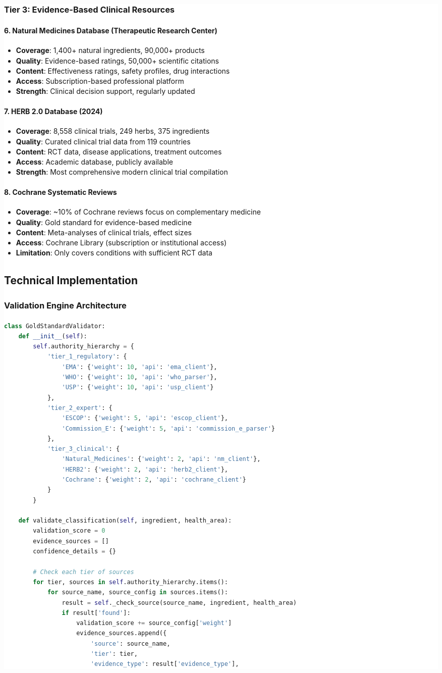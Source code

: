 ### Tier 3: Evidence-Based Clinical Resources

#### 6. Natural Medicines Database (Therapeutic Research Center)
- **Coverage**: 1,400+ natural ingredients, 90,000+ products
- **Quality**: Evidence-based ratings, 50,000+ scientific citations
- **Content**: Effectiveness ratings, safety profiles, drug interactions
- **Access**: Subscription-based professional platform
- **Strength**: Clinical decision support, regularly updated

#### 7. HERB 2.0 Database (2024)
- **Coverage**: 8,558 clinical trials, 249 herbs, 375 ingredients
- **Quality**: Curated clinical trial data from 119 countries
- **Content**: RCT data, disease applications, treatment outcomes
- **Access**: Academic database, publicly available
- **Strength**: Most comprehensive modern clinical trial compilation

#### 8. Cochrane Systematic Reviews
- **Coverage**: ~10% of Cochrane reviews focus on complementary medicine
- **Quality**: Gold standard for evidence-based medicine
- **Content**: Meta-analyses of clinical trials, effect sizes
- **Access**: Cochrane Library (subscription or institutional access)
- **Limitation**: Only covers conditions with sufficient RCT data

## Technical Implementation

### Validation Engine Architecture

```python
class GoldStandardValidator:
    def __init__(self):
        self.authority_hierarchy = {
            'tier_1_regulatory': {
                'EMA': {'weight': 10, 'api': 'ema_client'},
                'WHO': {'weight': 10, 'api': 'who_parser'},
                'USP': {'weight': 10, 'api': 'usp_client'}
            },
            'tier_2_expert': {
                'ESCOP': {'weight': 5, 'api': 'escop_client'},
                'Commission_E': {'weight': 5, 'api': 'commission_e_parser'}
            },
            'tier_3_clinical': {
                'Natural_Medicines': {'weight': 2, 'api': 'nm_client'},
                'HERB2': {'weight': 2, 'api': 'herb2_client'},
                'Cochrane': {'weight': 2, 'api': 'cochrane_client'}
            }
        }

    def validate_classification(self, ingredient, health_area):
        validation_score = 0
        evidence_sources = []
        confidence_details = {}

        # Check each tier of sources
        for tier, sources in self.authority_hierarchy.items():
            for source_name, source_config in sources.items():
                result = self._check_source(source_name, ingredient, health_area)
                if result['found']:
                    validation_score += source_config['weight']
                    evidence_sources.append({
                        'source': source_name,
                        'tier': tier,
                        'evidence_type': result['evidence_type'],
```